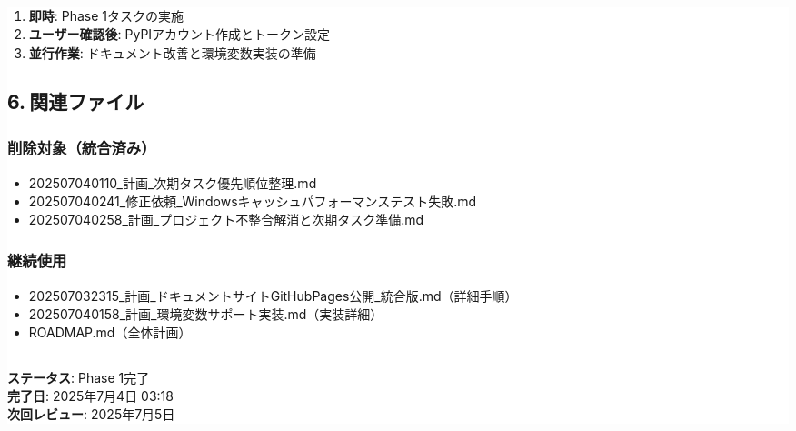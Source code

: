 1. **即時**: Phase 1タスクの実施
2. **ユーザー確認後**: PyPIアカウント作成とトークン設定
3. **並行作業**: ドキュメント改善と環境変数実装の準備

## 6. 関連ファイル

### 削除対象（統合済み）
- 202507040110_計画_次期タスク優先順位整理.md
- 202507040241_修正依頼_Windowsキャッシュパフォーマンステスト失敗.md
- 202507040258_計画_プロジェクト不整合解消と次期タスク準備.md

### 継続使用
- 202507032315_計画_ドキュメントサイトGitHubPages公開_統合版.md（詳細手順）
- 202507040158_計画_環境変数サポート実装.md（実装詳細）
- ROADMAP.md（全体計画）

---

**ステータス**: Phase 1完了  
**完了日**: 2025年7月4日 03:18  
**次回レビュー**: 2025年7月5日